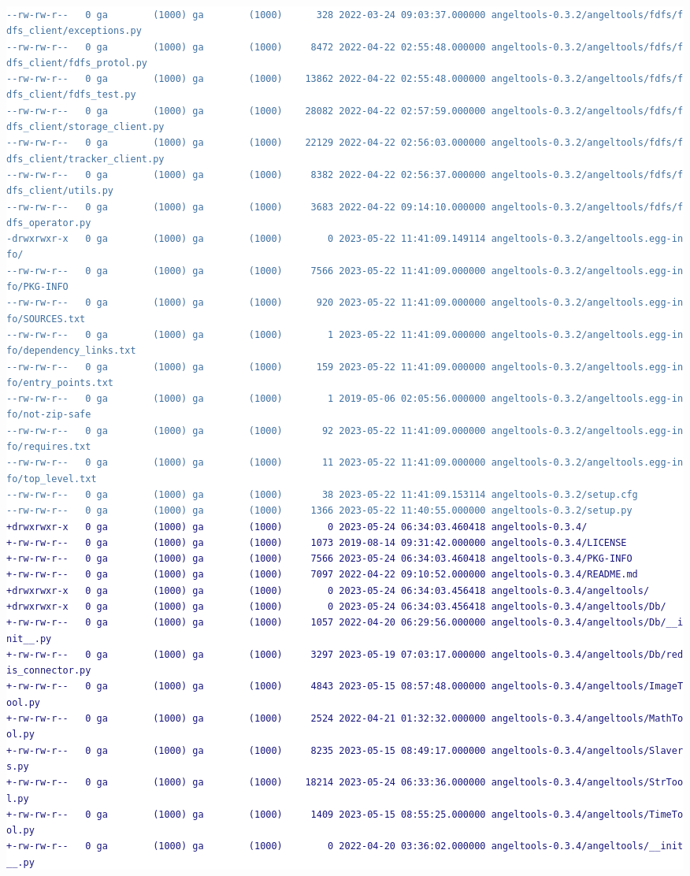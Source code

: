 ```diff
--rw-rw-r--   0 ga        (1000) ga        (1000)      328 2022-03-24 09:03:37.000000 angeltools-0.3.2/angeltools/fdfs/fdfs_client/exceptions.py
--rw-rw-r--   0 ga        (1000) ga        (1000)     8472 2022-04-22 02:55:48.000000 angeltools-0.3.2/angeltools/fdfs/fdfs_client/fdfs_protol.py
--rw-rw-r--   0 ga        (1000) ga        (1000)    13862 2022-04-22 02:55:48.000000 angeltools-0.3.2/angeltools/fdfs/fdfs_client/fdfs_test.py
--rw-rw-r--   0 ga        (1000) ga        (1000)    28082 2022-04-22 02:57:59.000000 angeltools-0.3.2/angeltools/fdfs/fdfs_client/storage_client.py
--rw-rw-r--   0 ga        (1000) ga        (1000)    22129 2022-04-22 02:56:03.000000 angeltools-0.3.2/angeltools/fdfs/fdfs_client/tracker_client.py
--rw-rw-r--   0 ga        (1000) ga        (1000)     8382 2022-04-22 02:56:37.000000 angeltools-0.3.2/angeltools/fdfs/fdfs_client/utils.py
--rw-rw-r--   0 ga        (1000) ga        (1000)     3683 2022-04-22 09:14:10.000000 angeltools-0.3.2/angeltools/fdfs/fdfs_operator.py
-drwxrwxr-x   0 ga        (1000) ga        (1000)        0 2023-05-22 11:41:09.149114 angeltools-0.3.2/angeltools.egg-info/
--rw-rw-r--   0 ga        (1000) ga        (1000)     7566 2023-05-22 11:41:09.000000 angeltools-0.3.2/angeltools.egg-info/PKG-INFO
--rw-rw-r--   0 ga        (1000) ga        (1000)      920 2023-05-22 11:41:09.000000 angeltools-0.3.2/angeltools.egg-info/SOURCES.txt
--rw-rw-r--   0 ga        (1000) ga        (1000)        1 2023-05-22 11:41:09.000000 angeltools-0.3.2/angeltools.egg-info/dependency_links.txt
--rw-rw-r--   0 ga        (1000) ga        (1000)      159 2023-05-22 11:41:09.000000 angeltools-0.3.2/angeltools.egg-info/entry_points.txt
--rw-rw-r--   0 ga        (1000) ga        (1000)        1 2019-05-06 02:05:56.000000 angeltools-0.3.2/angeltools.egg-info/not-zip-safe
--rw-rw-r--   0 ga        (1000) ga        (1000)       92 2023-05-22 11:41:09.000000 angeltools-0.3.2/angeltools.egg-info/requires.txt
--rw-rw-r--   0 ga        (1000) ga        (1000)       11 2023-05-22 11:41:09.000000 angeltools-0.3.2/angeltools.egg-info/top_level.txt
--rw-rw-r--   0 ga        (1000) ga        (1000)       38 2023-05-22 11:41:09.153114 angeltools-0.3.2/setup.cfg
--rw-rw-r--   0 ga        (1000) ga        (1000)     1366 2023-05-22 11:40:55.000000 angeltools-0.3.2/setup.py
+drwxrwxr-x   0 ga        (1000) ga        (1000)        0 2023-05-24 06:34:03.460418 angeltools-0.3.4/
+-rw-rw-r--   0 ga        (1000) ga        (1000)     1073 2019-08-14 09:31:42.000000 angeltools-0.3.4/LICENSE
+-rw-rw-r--   0 ga        (1000) ga        (1000)     7566 2023-05-24 06:34:03.460418 angeltools-0.3.4/PKG-INFO
+-rw-rw-r--   0 ga        (1000) ga        (1000)     7097 2022-04-22 09:10:52.000000 angeltools-0.3.4/README.md
+drwxrwxr-x   0 ga        (1000) ga        (1000)        0 2023-05-24 06:34:03.456418 angeltools-0.3.4/angeltools/
+drwxrwxr-x   0 ga        (1000) ga        (1000)        0 2023-05-24 06:34:03.456418 angeltools-0.3.4/angeltools/Db/
+-rw-rw-r--   0 ga        (1000) ga        (1000)     1057 2022-04-20 06:29:56.000000 angeltools-0.3.4/angeltools/Db/__init__.py
+-rw-rw-r--   0 ga        (1000) ga        (1000)     3297 2023-05-19 07:03:17.000000 angeltools-0.3.4/angeltools/Db/redis_connector.py
+-rw-rw-r--   0 ga        (1000) ga        (1000)     4843 2023-05-15 08:57:48.000000 angeltools-0.3.4/angeltools/ImageTool.py
+-rw-rw-r--   0 ga        (1000) ga        (1000)     2524 2022-04-21 01:32:32.000000 angeltools-0.3.4/angeltools/MathTool.py
+-rw-rw-r--   0 ga        (1000) ga        (1000)     8235 2023-05-15 08:49:17.000000 angeltools-0.3.4/angeltools/Slavers.py
+-rw-rw-r--   0 ga        (1000) ga        (1000)    18214 2023-05-24 06:33:36.000000 angeltools-0.3.4/angeltools/StrTool.py
+-rw-rw-r--   0 ga        (1000) ga        (1000)     1409 2023-05-15 08:55:25.000000 angeltools-0.3.4/angeltools/TimeTool.py
+-rw-rw-r--   0 ga        (1000) ga        (1000)        0 2022-04-20 03:36:02.000000 angeltools-0.3.4/angeltools/__init__.py
```